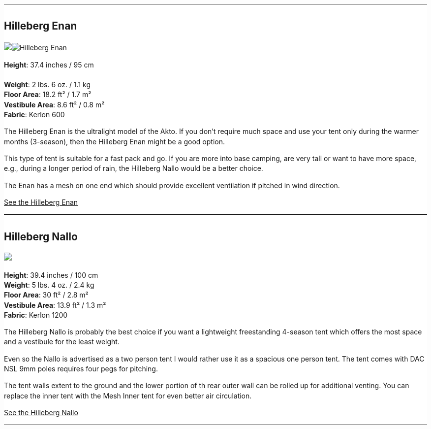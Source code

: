 <hr>

## Hilleberg Enan

<a href="http://www.amazon.com/gp/product/B00UZ8ZNDQ/ref=as_li_tl?ie=UTF8&camp=1789&creative=9325&creativeASIN=B00UZ8ZNDQ&linkCode=as2&tag=hikeve-20&linkId=XBQVK7AJ3UD7ESR7" rel="nofollow"><img border="0" src="http://ws-na.amazon-adsystem.com/widgets/q?_encoding=UTF8&ASIN=B00UZ8ZNDQ&Format=_SL250_&ID=AsinImage&MarketPlace=US&ServiceVersion=20070822&WS=1&tag=hikeve-20" ></a><img src="http://ir-na.amazon-adsystem.com/e/ir?t=hikeve-20&l=as2&o=1&a=B00UZ8ZNDQ" width="1" height="1" border="0" alt="Hilleberg Enan" style="border:none !important; margin:0px !important;" />


**Height**: 37.4 inches / 95 cm<br><br>
**Weight**: 2 lbs. 6 oz. / 1.1 kg<br>
**Floor Area**: 18.2 ft² / 1.7 m²<br>
**Vestibule Area**: 8.6 ft² / 0.8 m²<br>
**Fabric**: Kerlon 600

The Hilleberg Enan is the ultralight model of the Akto. If you don’t require much space and use your tent only during the warmer months (3-season), then the Hilleberg Enan might be a good option.

This type of tent is suitable for a fast pack and go. If you are more into base camping, are very tall or want to have more space, e.g., during a longer period of rain, the Hilleberg Nallo would be a better choice.

The Enan has a mesh on one end which should provide excellent ventilation if pitched in wind direction.

<a href="http://www.avantlink.com/click.php?tt=cl&mi=10086&pw=150351&url=https%3A%2F%2Fwww.moosejaw.com%2Fmoosejaw%2Fshop%2Fproduct_Hilleberg-Enan-1-Person-Tent_10338612_10208_10000001_-1_" rel="nofollow" class="btn btn-danger" role="button">See the Hilleberg Enan</a>

<hr>

## Hilleberg Nallo

<a rel="nofollow" target="_blank"  href="https://www.amazon.com/gp/product/B00LMR6HSO/ref=as_li_tl?ie=UTF8&camp=1789&creative=9325&creativeASIN=B00LMR6HSO&linkCode=as2&tag=hikeve-20&linkId=9a3e81780fc628cc831736491518f51d"><img border="0" src="//ws-na.amazon-adsystem.com/widgets/q?_encoding=UTF8&MarketPlace=US&ASIN=B00LMR6HSO&ServiceVersion=20070822&ID=AsinImage&WS=1&Format=_SL250_&tag=hikeve-20" ></a><img src="//ir-na.amazon-adsystem.com/e/ir?t=hikeve-20&l=am2&o=1&a=B00LMR6HSO" width="1" height="1" border="0" alt="" style="border:none !important; margin:0px !important;" />


**Height**: 39.4 inches / 100 cm<br>
**Weight**: 5 lbs. 4 oz. / 2.4 kg<br>
**Floor Area**: 30 ft² / 2.8 m²<br>
**Vestibule Area**: 13.9 ft² / 1.3 m²<br>
**Fabric**: Kerlon 1200

The Hilleberg Nallo is probably the best choice if you want a lightweight freestanding 4-season tent which offers the most space and a vestibule for the least weight.

Even so the Nallo is advertised as a two person tent I would rather use it as a spacious one person tent. The tent comes with DAC NSL 9mm poles requires four pegs for pitching.

The tent walls extent to the ground and the lower portion of th rear outer wall can be rolled up for additional venting. You can replace the inner tent with the Mesh Inner tent for even better air circulation.

<a href="http://www.avantlink.com/click.php?tt=cl&mi=10086&pw=150351&url=https%3A%2F%2Fwww.moosejaw.com%2Fmoosejaw%2Fshop%2Fproduct_Hilleberg-Nallo-2-Person-Tent_10101453_10208_10000001_-1_" rel="nofollow" class="btn btn-danger" role="button">See the Hilleberg Nallo</a>

<hr>

